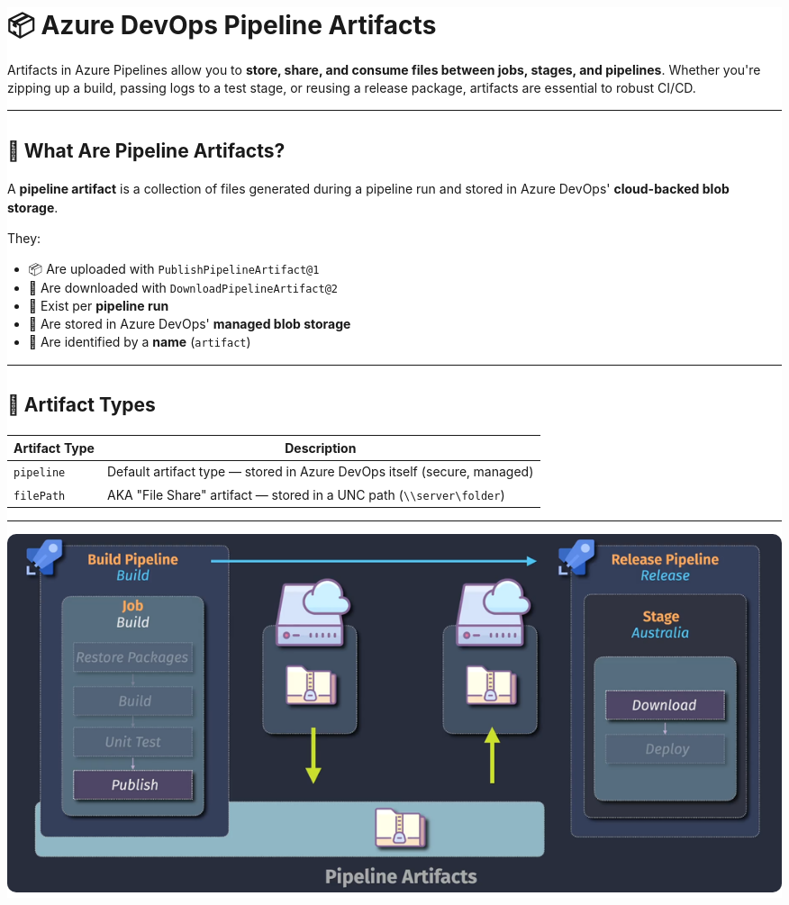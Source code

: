 # 📦 Azure DevOps Pipeline Artifacts

Artifacts in Azure Pipelines allow you to **store, share, and consume files between jobs, stages, and pipelines**. Whether you're zipping up a build, passing logs to a test stage, or reusing a release package, artifacts are essential to robust CI/CD.

---

## 🧠 What Are Pipeline Artifacts?

A **pipeline artifact** is a collection of files generated during a pipeline run and stored in Azure DevOps' **cloud-backed blob storage**.

They:

- 📦 Are uploaded with `PublishPipelineArtifact@1`
- 🔽 Are downloaded with `DownloadPipelineArtifact@2`
- 📂 Exist per **pipeline run**
- 💾 Are stored in Azure DevOps' **managed blob storage**
- 💬 Are identified by a **name** (`artifact`)

---

## 🧱 Artifact Types

| Artifact Type | Description                                                             |
| ------------- | ----------------------------------------------------------------------- |
| `pipeline`    | Default artifact type — stored in Azure DevOps itself (secure, managed) |
| `filePath`    | AKA "File Share" artifact — stored in a UNC path (`\\server\folder`)    |

---

<div align="center">
  <img src="images/az-pipeline-artifact.png" alt="Azure Pipeline artifact" style="width: 100%; border-radius: 10px;">
</div>
